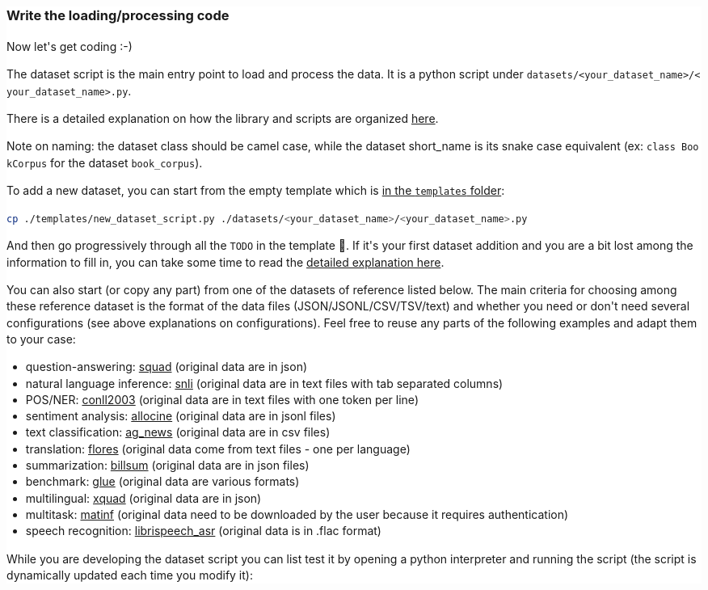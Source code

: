 
### Write the loading/processing code

Now let's get coding :-)

The dataset script is the main entry point to load and process the data. It is a python script under `datasets/<your_dataset_name>/<your_dataset_name>.py`.

There is a detailed explanation on how the library and scripts are organized [here](https://huggingface.co/docs/datasets/master/about_dataset_load.html).

Note on naming: the dataset class should be camel case, while the dataset short_name is its snake case equivalent (ex: `class BookCorpus` for the dataset `book_corpus`).

To add a new dataset, you can start from the empty template which is [in the `templates` folder](https://github.com/huggingface/datasets/blob/master/templates/new_dataset_script.py):

```bash
cp ./templates/new_dataset_script.py ./datasets/<your_dataset_name>/<your_dataset_name>.py
```

And then go progressively through all the `TODO` in the template 🙂. If it's your first dataset addition and you are a bit lost among the information to fill in, you can take some time to read the [detailed explanation here](https://huggingface.co/docs/datasets/master/dataset_script.html).

You can also start (or copy any part) from one of the datasets of reference listed below. The main criteria for choosing among these reference dataset is the format of the data files (JSON/JSONL/CSV/TSV/text) and whether you need or don't need several configurations (see above explanations on configurations). Feel free to reuse any parts of the following examples and adapt them to your case:

- question-answering: [squad](https://github.com/huggingface/datasets/blob/master/datasets/squad/squad.py) (original data are in json)
- natural language inference: [snli](https://github.com/huggingface/datasets/blob/master/datasets/snli/snli.py) (original data are in text files with tab separated columns)
- POS/NER: [conll2003](https://github.com/huggingface/datasets/blob/master/datasets/conll2003/conll2003.py) (original data are in text files with one token per line)
- sentiment analysis: [allocine](https://github.com/huggingface/datasets/blob/master/datasets/allocine/allocine.py) (original data are in jsonl files)
- text classification: [ag_news](https://github.com/huggingface/datasets/blob/master/datasets/ag_news/ag_news.py) (original data are in csv files)
- translation: [flores](https://github.com/huggingface/datasets/blob/master/datasets/flores/flores.py) (original data come from text files - one per language)
- summarization: [billsum](https://github.com/huggingface/datasets/blob/master/datasets/billsum/billsum.py) (original data are in json files)
- benchmark: [glue](https://github.com/huggingface/datasets/blob/master/datasets/glue/glue.py) (original data are various formats)
- multilingual: [xquad](https://github.com/huggingface/datasets/blob/master/datasets/xquad/xquad.py) (original data are in json)
- multitask: [matinf](https://github.com/huggingface/datasets/blob/master/datasets/matinf/matinf.py) (original data need to be downloaded by the user because it requires authentication)
- speech recognition: [librispeech_asr](https://github.com/huggingface/datasets/blob/master/datasets/librispeech_asr/librispeech_asr.py) (original data is in .flac format)

While you are developing the dataset script you can list test it by opening a python interpreter and running the script (the script is dynamically updated each time you modify it):
